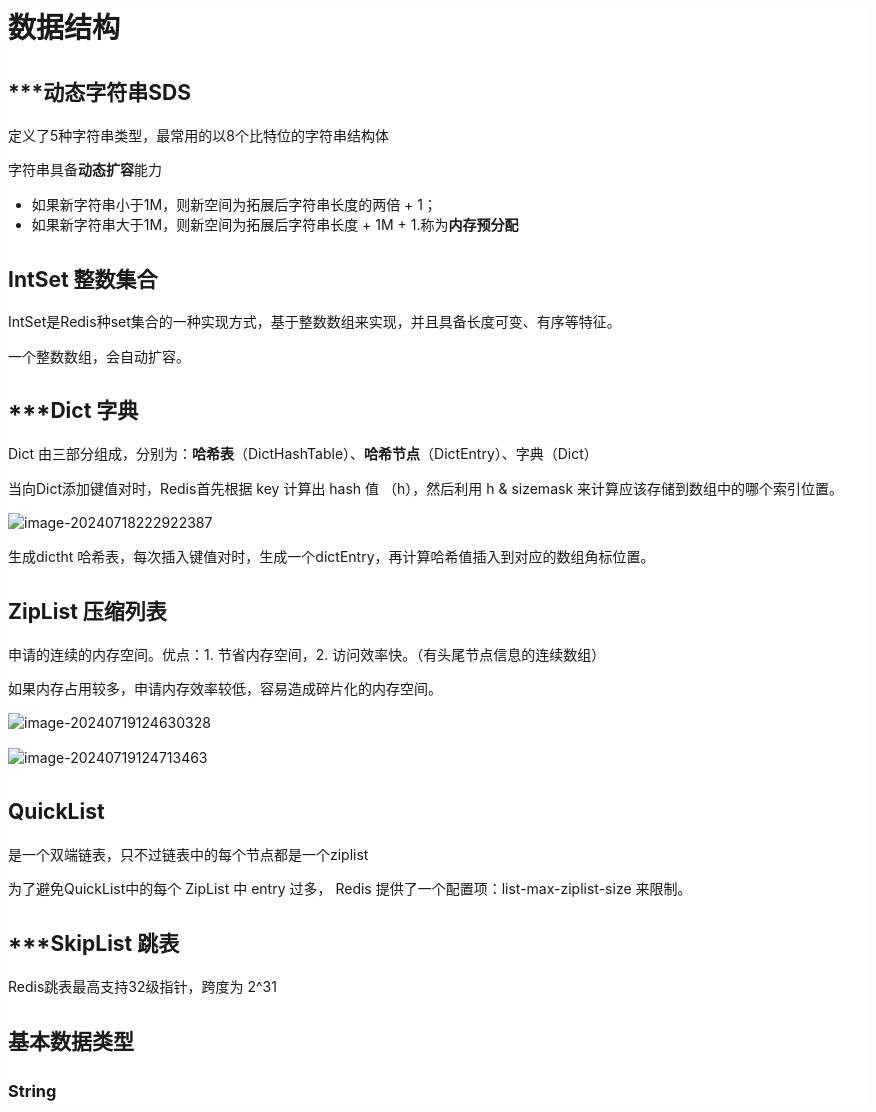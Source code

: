 # 数据结构

## ***动态字符串SDS

定义了5种字符串类型，最常用的以8个比特位的字符串结构体

字符串具备**动态扩容**能力

- 如果新字符串小于1M，则新空间为拓展后字符串长度的两倍 + 1；
- 如果新字符串大于1M，则新空间为拓展后字符串长度 + 1M + 1.称为**内存预分配**

## IntSet 整数集合

IntSet是Redis种set集合的一种实现方式，基于整数数组来实现，并且具备长度可变、有序等特征。

一个整数数组，会自动扩容。

## ***Dict 字典

Dict 由三部分组成，分别为：**哈希表**（DictHashTable）、**哈希节点**（DictEntry）、字典（Dict）

当向Dict添加键值对时，Redis首先根据 key 计算出 hash 值 （h），然后利用 h & sizemask 来计算应该存储到数组中的哪个索引位置。

![image-20240718222922387](C:\Users\wilzsn\AppData\Roaming\Typora\typora-user-images\image-20240718222922387.png)

生成dictht 哈希表，每次插入键值对时，生成一个dictEntry，再计算哈希值插入到对应的数组角标位置。

## ZipList 压缩列表

申请的连续的内存空间。优点：1. 节省内存空间，2. 访问效率快。（有头尾节点信息的连续数组）

如果内存占用较多，申请内存效率较低，容易造成碎片化的内存空间。

![image-20240719124630328](C:\Users\wilzsn\AppData\Roaming\Typora\typora-user-images\image-20240719124630328.png)

![image-20240719124713463](C:\Users\wilzsn\AppData\Roaming\Typora\typora-user-images\image-20240719124713463.png)

## QuickList

是一个双端链表，只不过链表中的每个节点都是一个ziplist

为了避免QuickList中的每个 ZipList 中 entry 过多， Redis 提供了一个配置项：list-max-ziplist-size 来限制。



## ***SkipList 跳表

Redis跳表最高支持32级指针，跨度为 2^31 

## 基本数据类型

### String
